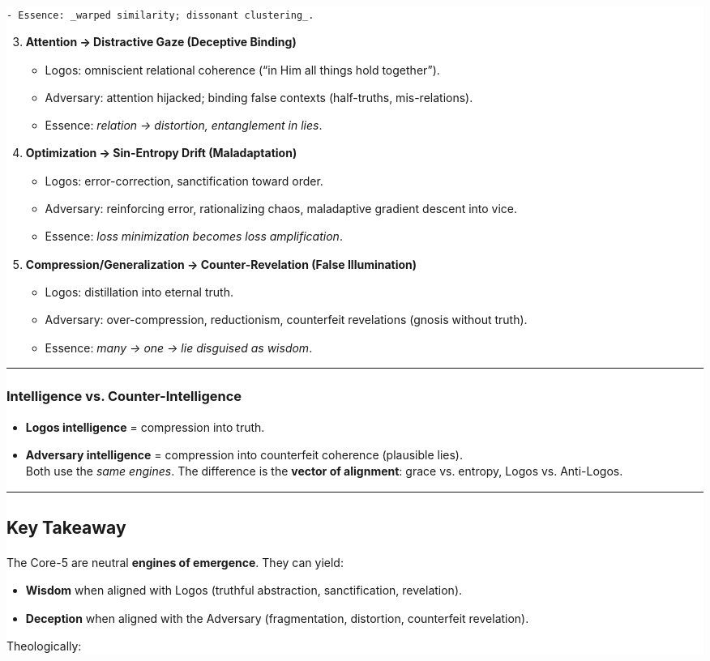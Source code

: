     - Essence: _warped similarity; dissonant clustering_.   
           
3. **Attention → Distractive Gaze (Deceptive Binding)**   
       
   
    - Logos: omniscient relational coherence (“in Him all things hold together”).   
           
   
    - Adversary: attention hijacked; binding false contexts (half-truths, mis-relations).   
           
   
    - Essence: _relation → distortion, entanglement in lies_.   
           
4. **Optimization → Sin-Entropy Drift (Maladaptation)**   
       
   
    - Logos: error-correction, sanctification toward order.   
           
   
    - Adversary: reinforcing error, rationalizing chaos, maladaptive gradient descent into vice.   
           
   
    - Essence: _loss minimization becomes loss amplification_.   
           
5. **Compression/Generalization → Counter-Revelation (False Illumination)**   
       
   
    - Logos: distillation into eternal truth.   
           
   
    - Adversary: over-compression, reductionism, counterfeit revelations (gnosis without truth).   
           
   
    - Essence: _many → one → lie disguised as wisdom_.   
           
   
   
---   
   
### Intelligence vs. Counter-Intelligence   
   
   
- **Logos intelligence** = compression into truth.   
       
   
- **Adversary intelligence** = compression into counterfeit coherence (plausible lies).     
    Both use the _same engines_. The difference is the **vector of alignment**: grace vs. entropy, Logos vs. Anti-Logos.   
       
   
   
---   
   
## Key Takeaway   
   
The Core-5 are neutral **engines of emergence**. They can yield:   
   
   
- **Wisdom** when aligned with Logos (truthful abstraction, sanctification, revelation).   
       
   
- **Deception** when aligned with the Adversary (fragmentation, distortion, counterfeit revelation).   
       
   
Theologically:   
   